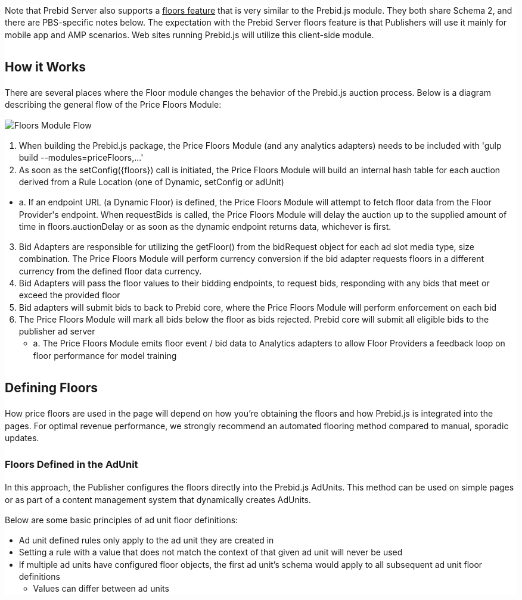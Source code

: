 Note that Prebid Server also supports a [floors feature](/prebid-server/features/pbs-floors.html) that is very similar to the Prebid.js module. They both share Schema 2, and there are PBS-specific notes below.
The expectation with the Prebid Server floors feature is that
Publishers will use it mainly for mobile app and AMP scenarios.
Web sites running Prebid.js will utilize this client-side module.

## How it Works
There are several places where the Floor module changes the behavior of the Prebid.js auction process. Below is a diagram describing the general flow of the Price Floors Module:

![Floors Module Flow](/assets/images/floors/floors_flow.png)

1. When building the Prebid.js package, the Price Floors Module (and any analytics adapters) needs to be included with 'gulp build --modules=priceFloors,...'
2. As soon as the setConfig({floors}) call is initiated, the Price Floors Module will build an internal hash table for each auction derived from a Rule Location (one of Dynamic, setConfig or adUnit)
  - a. If an endpoint URL (a Dynamic Floor) is defined, the Price Floors Module will attempt to fetch floor data from the Floor Provider's endpoint. When requestBids is called, the Price Floors Module will delay the auction up to the supplied amount of time in floors.auctionDelay or as soon as the dynamic endpoint returns data, whichever is first.
3. Bid Adapters are responsible for utilizing the getFloor() from the bidRequest object for each ad slot media type, size combination. The Price Floors Module will perform currency conversion if the bid adapter requests floors in a different currency from the defined floor data currency.
4. Bid Adapters will pass the floor values to their bidding endpoints, to request bids, responding with any bids that meet or exceed the provided floor
5. Bid adapters will submit bids to back to Prebid core, where the Price Floors Module will perform enforcement on each bid
6. The Price Floors Module will mark all bids below the floor as bids rejected. Prebid core will submit all eligible bids to the publisher ad server
    - a. The Price Floors Module emits floor event / bid data to Analytics adapters to allow Floor Providers a feedback loop on floor performance for model training


## Defining Floors

How price floors are used in the page will depend on how you’re obtaining the floors and how Prebid.js is integrated into the pages. For optimal revenue performance, we strongly recommend an automated flooring method compared to manual, sporadic updates.

### Floors Defined in the AdUnit

In this approach, the Publisher configures the floors directly into the Prebid.js AdUnits. This method can be used on simple pages or as part of a content management system that dynamically creates AdUnits.

Below are some basic principles of ad unit floor definitions:

- Ad unit defined rules only apply to the ad unit they are created in
- Setting a rule with a value that does not match the context of that given ad unit will never be used
- If multiple ad units have configured floor objects, the first ad unit’s schema would apply to all subsequent ad unit floor definitions
    - Values can differ between ad units
